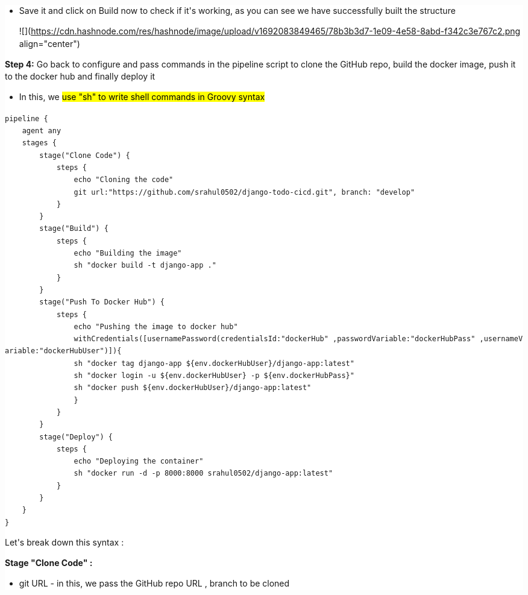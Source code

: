 * Save it and click on Build now to check if it's working, as you can see we have successfully built the structure
    
    ![](https://cdn.hashnode.com/res/hashnode/image/upload/v1692083849465/78b3b3d7-1e09-4e58-8abd-f342c3e767c2.png align="center")
    

**Step 4:** Go back to configure and pass commands in the pipeline script to clone the GitHub repo, build the docker image, push it to the docker hub and finally deploy it

* In this, we <mark>use "sh" to write shell commands in Groovy syntax</mark>
    

```plaintext
pipeline {
    agent any
    stages {
        stage("Clone Code") {
            steps {
                echo "Cloning the code"
                git url:"https://github.com/srahul0502/django-todo-cicd.git", branch: "develop"
            }
        }
        stage("Build") {
            steps {
                echo "Building the image"
                sh "docker build -t django-app ."
            }
        }
        stage("Push To Docker Hub") {
            steps {
                echo "Pushing the image to docker hub"
                withCredentials([usernamePassword(credentialsId:"dockerHub" ,passwordVariable:"dockerHubPass" ,usernameVariable:"dockerHubUser")]){
                sh "docker tag django-app ${env.dockerHubUser}/django-app:latest"
                sh "docker login -u ${env.dockerHubUser} -p ${env.dockerHubPass}"
                sh "docker push ${env.dockerHubUser}/django-app:latest"
                }
            }
        }
        stage("Deploy") {
            steps {
                echo "Deploying the container"
                sh "docker run -d -p 8000:8000 srahul0502/django-app:latest"
            }
        }
    }
}
```

Let's break down this syntax :

**Stage "Clone Code" :**

* git URL - in this, we pass the GitHub repo URL , branch to be cloned
    